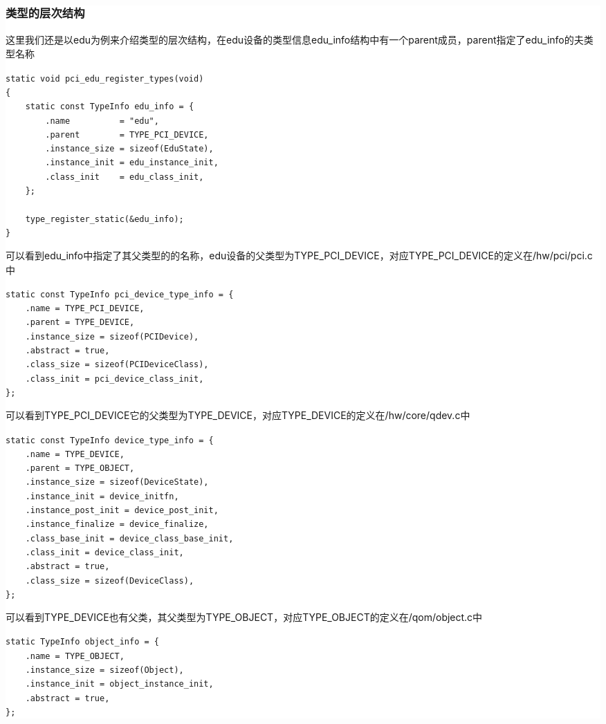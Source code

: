 ### 类型的层次结构

这里我们还是以edu为例来介绍类型的层次结构，在edu设备的类型信息edu_info结构中有一个parent成员，parent指定了edu_info的夫类型名称

```
static void pci_edu_register_types(void)
{
    static const TypeInfo edu_info = {
        .name          = "edu",
        .parent        = TYPE_PCI_DEVICE,
        .instance_size = sizeof(EduState),
        .instance_init = edu_instance_init,
        .class_init    = edu_class_init,
    };

    type_register_static(&edu_info);
}
```

可以看到edu_info中指定了其父类型的的名称，edu设备的父类型为TYPE_PCI_DEVICE，对应TYPE_PCI_DEVICE的定义在/hw/pci/pci.c中

```
static const TypeInfo pci_device_type_info = {
    .name = TYPE_PCI_DEVICE,
    .parent = TYPE_DEVICE,
    .instance_size = sizeof(PCIDevice),
    .abstract = true,
    .class_size = sizeof(PCIDeviceClass),
    .class_init = pci_device_class_init,
};
```

可以看到TYPE_PCI_DEVICE它的父类型为TYPE_DEVICE，对应TYPE_DEVICE的定义在/hw/core/qdev.c中

```
static const TypeInfo device_type_info = {
    .name = TYPE_DEVICE,
    .parent = TYPE_OBJECT,
    .instance_size = sizeof(DeviceState),
    .instance_init = device_initfn,
    .instance_post_init = device_post_init,
    .instance_finalize = device_finalize,
    .class_base_init = device_class_base_init,
    .class_init = device_class_init,
    .abstract = true,
    .class_size = sizeof(DeviceClass),
};
```

可以看到TYPE_DEVICE也有父类，其父类型为TYPE_OBJECT，对应TYPE_OBJECT的定义在/qom/object.c中

```
static TypeInfo object_info = {
    .name = TYPE_OBJECT,
    .instance_size = sizeof(Object),
    .instance_init = object_instance_init,
    .abstract = true,
};
```
